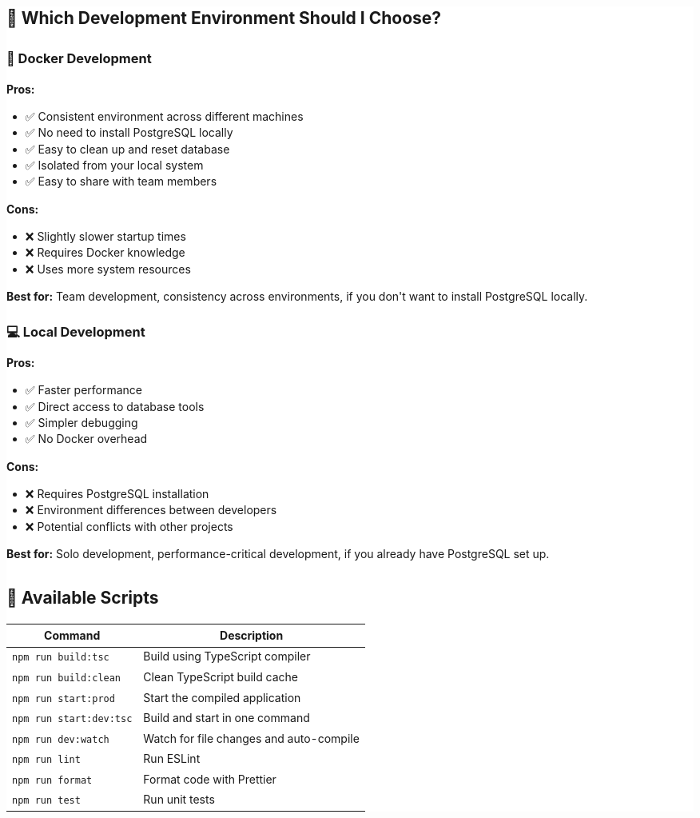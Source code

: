 ## 🤔 Which Development Environment Should I Choose?

### 🐳 Docker Development
**Pros:**
- ✅ Consistent environment across different machines
- ✅ No need to install PostgreSQL locally
- ✅ Easy to clean up and reset database
- ✅ Isolated from your local system
- ✅ Easy to share with team members

**Cons:**
- ❌ Slightly slower startup times
- ❌ Requires Docker knowledge
- ❌ Uses more system resources

**Best for:** Team development, consistency across environments, if you don't want to install PostgreSQL locally.

### 💻 Local Development
**Pros:**
- ✅ Faster performance
- ✅ Direct access to database tools
- ✅ Simpler debugging
- ✅ No Docker overhead

**Cons:**
- ❌ Requires PostgreSQL installation
- ❌ Environment differences between developers
- ❌ Potential conflicts with other projects

**Best for:** Solo development, performance-critical development, if you already have PostgreSQL set up.

## 📝 Available Scripts

| Command | Description |
|---------|-------------|
| `npm run build:tsc` | Build using TypeScript compiler |
| `npm run build:clean` | Clean TypeScript build cache |
| `npm run start:prod` | Start the compiled application |
| `npm run start:dev:tsc` | Build and start in one command |
| `npm run dev:watch` | Watch for file changes and auto-compile |
| `npm run lint` | Run ESLint |
| `npm run format` | Format code with Prettier |
| `npm run test` | Run unit tests |
